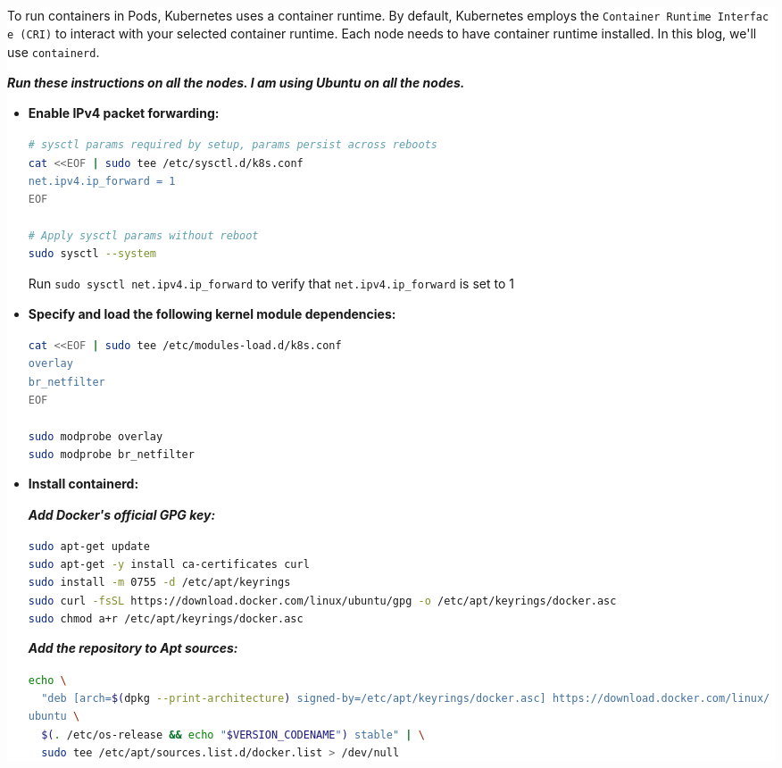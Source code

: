 To run containers in Pods, Kubernetes uses a container runtime. By default, Kubernetes employs the `Container Runtime Interface (CRI)` to interact with your selected container runtime. Each node needs to have container runtime installed. In this blog, we'll use `containerd`.

***Run these instructions on all the nodes. I am using Ubuntu on all the nodes.***

* **Enable IPv4 packet forwarding:**
    
    ```bash
    # sysctl params required by setup, params persist across reboots
    cat <<EOF | sudo tee /etc/sysctl.d/k8s.conf
    net.ipv4.ip_forward = 1
    EOF
    
    # Apply sysctl params without reboot
    sudo sysctl --system
    ```
    
    Run `sudo sysctl net.ipv4.ip_forward` to verify that `net.ipv4.ip_forward` is set to 1
    
* **Specify and load the following kernel module dependencies:**
    
    ```bash
    cat <<EOF | sudo tee /etc/modules-load.d/k8s.conf
    overlay
    br_netfilter
    EOF
    
    sudo modprobe overlay
    sudo modprobe br_netfilter
    ```
    
* **Install containerd:**
    
    ***Add Docker's official GPG key:***
    
    ```bash
    sudo apt-get update
    sudo apt-get -y install ca-certificates curl
    sudo install -m 0755 -d /etc/apt/keyrings
    sudo curl -fsSL https://download.docker.com/linux/ubuntu/gpg -o /etc/apt/keyrings/docker.asc
    sudo chmod a+r /etc/apt/keyrings/docker.asc
    ```
    
    ***Add the repository to Apt sources:***
    
    ```bash
    echo \
      "deb [arch=$(dpkg --print-architecture) signed-by=/etc/apt/keyrings/docker.asc] https://download.docker.com/linux/ubuntu \
      $(. /etc/os-release && echo "$VERSION_CODENAME") stable" | \
      sudo tee /etc/apt/sources.list.d/docker.list > /dev/null
    ```
    